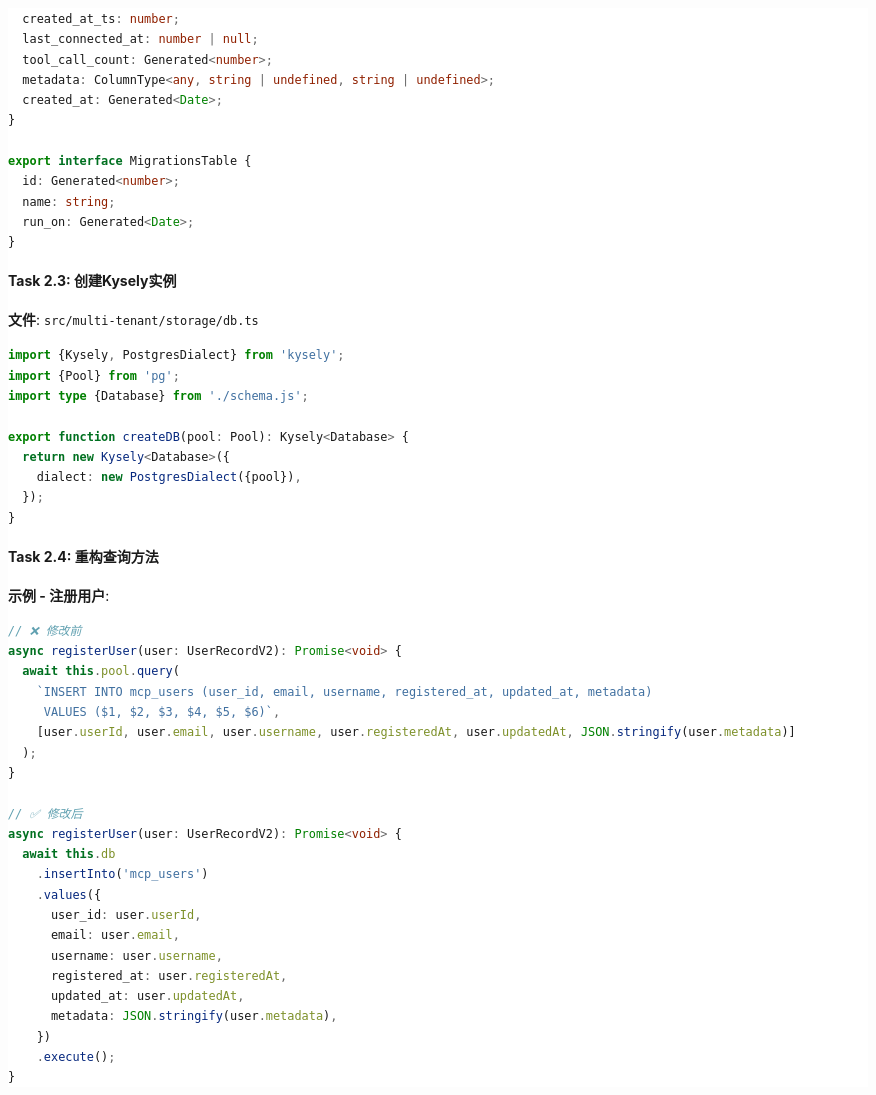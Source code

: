 ```typescript
  created_at_ts: number;
  last_connected_at: number | null;
  tool_call_count: Generated<number>;
  metadata: ColumnType<any, string | undefined, string | undefined>;
  created_at: Generated<Date>;
}

export interface MigrationsTable {
  id: Generated<number>;
  name: string;
  run_on: Generated<Date>;
}
```

#### Task 2.3: 创建Kysely实例
**文件**: `src/multi-tenant/storage/db.ts`

```typescript
import {Kysely, PostgresDialect} from 'kysely';
import {Pool} from 'pg';
import type {Database} from './schema.js';

export function createDB(pool: Pool): Kysely<Database> {
  return new Kysely<Database>({
    dialect: new PostgresDialect({pool}),
  });
}
```

#### Task 2.4: 重构查询方法
**示例 - 注册用户**:

```typescript
// ❌ 修改前
async registerUser(user: UserRecordV2): Promise<void> {
  await this.pool.query(
    `INSERT INTO mcp_users (user_id, email, username, registered_at, updated_at, metadata)
     VALUES ($1, $2, $3, $4, $5, $6)`,
    [user.userId, user.email, user.username, user.registeredAt, user.updatedAt, JSON.stringify(user.metadata)]
  );
}

// ✅ 修改后
async registerUser(user: UserRecordV2): Promise<void> {
  await this.db
    .insertInto('mcp_users')
    .values({
      user_id: user.userId,
      email: user.email,
      username: user.username,
      registered_at: user.registeredAt,
      updated_at: user.updatedAt,
      metadata: JSON.stringify(user.metadata),
    })
    .execute();
}
```
